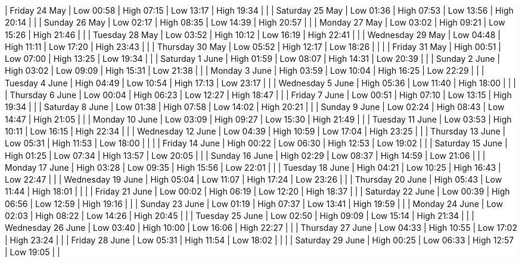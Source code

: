 | Friday 24 May | Low 00:58 | High 07:15 | Low 13:17 | High 19:34 |  |
| Saturday 25 May | Low 01:36 | High 07:53 | Low 13:56 | High 20:14 |  |
| Sunday 26 May | Low 02:17 | High 08:35 | Low 14:39 | High 20:57 |  |
| Monday 27 May | Low 03:02 | High 09:21 | Low 15:26 | High 21:46 |  |
| Tuesday 28 May | Low 03:52 | High 10:12 | Low 16:19 | High 22:41 |  |
| Wednesday 29 May | Low 04:48 | High 11:11 | Low 17:20 | High 23:43 |  |
| Thursday 30 May | Low 05:52 | High 12:17 | Low 18:26 |  |  |
| Friday 31 May | High 00:51 | Low 07:00 | High 13:25 | Low 19:34 |  |
| Saturday 1 June | High 01:59 | Low 08:07 | High 14:31 | Low 20:39 |  |
| Sunday 2 June | High 03:02 | Low 09:09 | High 15:31 | Low 21:38 |  |
| Monday 3 June | High 03:59 | Low 10:04 | High 16:25 | Low 22:29 |  |
| Tuesday 4 June | High 04:49 | Low 10:54 | High 17:13 | Low 23:17 |  |
| Wednesday 5 June | High 05:36 | Low 11:40 | High 18:00 |  |  |
| Thursday 6 June | Low 00:04 | High 06:23 | Low 12:27 | High 18:47 |  |
| Friday 7 June | Low 00:51 | High 07:10 | Low 13:15 | High 19:34 |  |
| Saturday 8 June | Low 01:38 | High 07:58 | Low 14:02 | High 20:21 |  |
| Sunday 9 June | Low 02:24 | High 08:43 | Low 14:47 | High 21:05 |  |
| Monday 10 June | Low 03:09 | High 09:27 | Low 15:30 | High 21:49 |  |
| Tuesday 11 June | Low 03:53 | High 10:11 | Low 16:15 | High 22:34 |  |
| Wednesday 12 June | Low 04:39 | High 10:59 | Low 17:04 | High 23:25 |  |
| Thursday 13 June | Low 05:31 | High 11:53 | Low 18:00 |  |  |
| Friday 14 June | High 00:22 | Low 06:30 | High 12:53 | Low 19:02 |  |
| Saturday 15 June | High 01:25 | Low 07:34 | High 13:57 | Low 20:05 |  |
| Sunday 16 June | High 02:29 | Low 08:37 | High 14:59 | Low 21:06 |  |
| Monday 17 June | High 03:28 | Low 09:35 | High 15:56 | Low 22:01 |  |
| Tuesday 18 June | High 04:21 | Low 10:25 | High 16:43 | Low 22:47 |  |
| Wednesday 19 June | High 05:04 | Low 11:07 | High 17:24 | Low 23:26 |  |
| Thursday 20 June | High 05:43 | Low 11:44 | High 18:01 |  |  |
| Friday 21 June | Low 00:02 | High 06:19 | Low 12:20 | High 18:37 |  |
| Saturday 22 June | Low 00:39 | High 06:56 | Low 12:59 | High 19:16 |  |
| Sunday 23 June | Low 01:19 | High 07:37 | Low 13:41 | High 19:59 |  |
| Monday 24 June | Low 02:03 | High 08:22 | Low 14:26 | High 20:45 |  |
| Tuesday 25 June | Low 02:50 | High 09:09 | Low 15:14 | High 21:34 |  |
| Wednesday 26 June | Low 03:40 | High 10:00 | Low 16:06 | High 22:27 |  |
| Thursday 27 June | Low 04:33 | High 10:55 | Low 17:02 | High 23:24 |  |
| Friday 28 June | Low 05:31 | High 11:54 | Low 18:02 |  |  |
| Saturday 29 June | High 00:25 | Low 06:33 | High 12:57 | Low 19:05 |  |